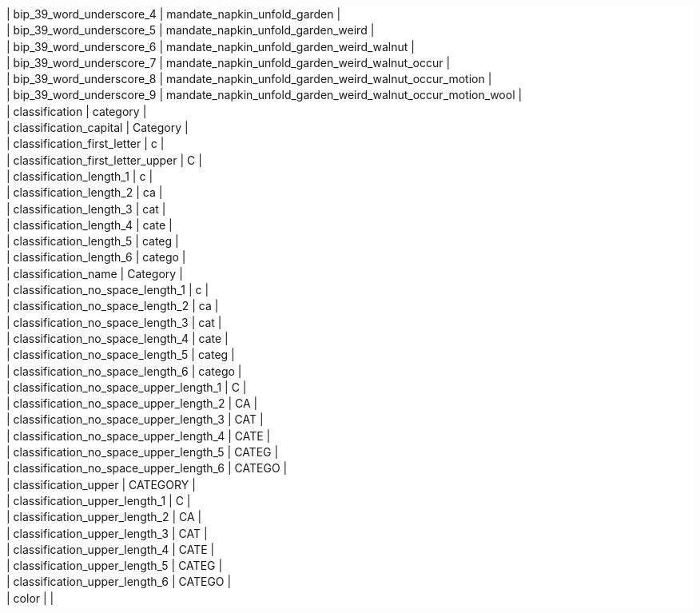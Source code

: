 | bip_39_word_underscore_4 | mandate_napkin_unfold_garden |  
| bip_39_word_underscore_5 | mandate_napkin_unfold_garden_weird |  
| bip_39_word_underscore_6 | mandate_napkin_unfold_garden_weird_walnut |  
| bip_39_word_underscore_7 | mandate_napkin_unfold_garden_weird_walnut_occur |  
| bip_39_word_underscore_8 | mandate_napkin_unfold_garden_weird_walnut_occur_motion |  
| bip_39_word_underscore_9 | mandate_napkin_unfold_garden_weird_walnut_occur_motion_wool |  
| classification | category |  
| classification_capital | Category |  
| classification_first_letter | c |  
| classification_first_letter_upper | C |  
| classification_length_1 | c |  
| classification_length_2 | ca |  
| classification_length_3 | cat |  
| classification_length_4 | cate |  
| classification_length_5 | categ |  
| classification_length_6 | catego |  
| classification_name | Category |  
| classification_no_space_length_1 | c |  
| classification_no_space_length_2 | ca |  
| classification_no_space_length_3 | cat |  
| classification_no_space_length_4 | cate |  
| classification_no_space_length_5 | categ |  
| classification_no_space_length_6 | catego |  
| classification_no_space_upper_length_1 | C |  
| classification_no_space_upper_length_2 | CA |  
| classification_no_space_upper_length_3 | CAT |  
| classification_no_space_upper_length_4 | CATE |  
| classification_no_space_upper_length_5 | CATEG |  
| classification_no_space_upper_length_6 | CATEGO |  
| classification_upper | CATEGORY |  
| classification_upper_length_1 | C |  
| classification_upper_length_2 | CA |  
| classification_upper_length_3 | CAT |  
| classification_upper_length_4 | CATE |  
| classification_upper_length_5 | CATEG |  
| classification_upper_length_6 | CATEGO |  
| color |  |  